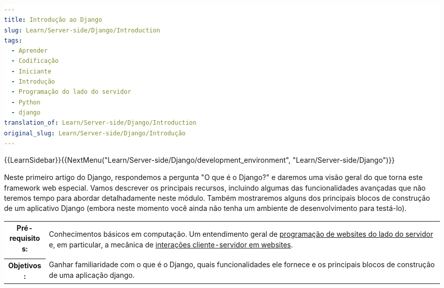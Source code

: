 ```yaml
---
title: Introdução ao Django
slug: Learn/Server-side/Django/Introduction
tags:
  - Aprender
  - Codificação
  - Iniciante
  - Introdução
  - Programação do lado do servidor
  - Python
  - django
translation_of: Learn/Server-side/Django/Introduction
original_slug: Learn/Server-side/Django/Introdução
---
```

{{LearnSidebar}}{{NextMenu("Learn/Server-side/Django/development_environment", "Learn/Server-side/Django")}}

Neste primeiro artigo do Django, respondemos a pergunta "O que é o Django?" e daremos uma visão geral do que torna este framework web especial. Vamos descrever os principais recursos, incluindo algumas das funcionalidades avançadas que não teremos tempo para abordar detalhadamente neste módulo. Também mostraremos alguns dos principais blocos de construção de um aplicativo Django (embora neste momento você ainda não tenha um ambiente de desenvolvimento para testá-lo).

<table class="learn-box standard-table">
  <tbody>
    <tr>
      <th scope="row">Pré-requisitos:</th>
      <td>
        <p>
          Conhecimentos básicos em computação. Um entendimento geral de
              <a
                href="https://developer.mozilla.org/en-US/docs/Learn/Server-side/First_steps"
                >programação de websites do lado do servidor</a
              >
              e, em particular, a mecânica de
              <a href="/pt-BR/docs/">interações cliente-servidor em websites</a
              >.
        </p>
      </td>
    </tr>
    <tr>
      <th scope="row">Objetivos:</th>
      <td>
        Ganhar familiaridade com o que é o Django, quais funcionalidades ele
        fornece e os principais blocos de construção de uma aplicação django.
      </td>
    </tr>
  </tbody>
</table>
